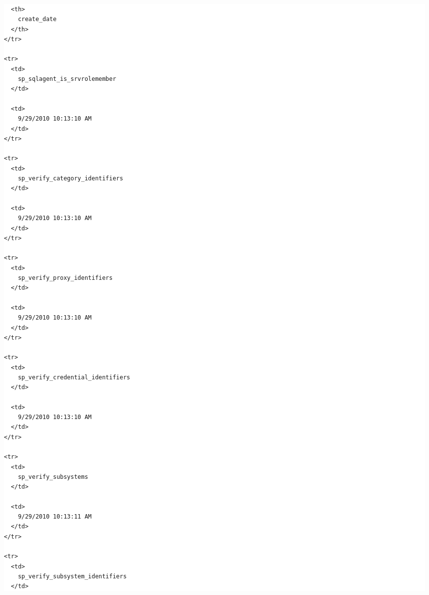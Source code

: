       <th>
        create_date
      </th>
    </tr>
    
    <tr>
      <td>
        sp_sqlagent_is_srvrolemember
      </td>
      
      <td>
        9/29/2010 10:13:10 AM
      </td>
    </tr>
    
    <tr>
      <td>
        sp_verify_category_identifiers
      </td>
      
      <td>
        9/29/2010 10:13:10 AM
      </td>
    </tr>
    
    <tr>
      <td>
        sp_verify_proxy_identifiers
      </td>
      
      <td>
        9/29/2010 10:13:10 AM
      </td>
    </tr>
    
    <tr>
      <td>
        sp_verify_credential_identifiers
      </td>
      
      <td>
        9/29/2010 10:13:10 AM
      </td>
    </tr>
    
    <tr>
      <td>
        sp_verify_subsystems
      </td>
      
      <td>
        9/29/2010 10:13:11 AM
      </td>
    </tr>
    
    <tr>
      <td>
        sp_verify_subsystem_identifiers
      </td>
      